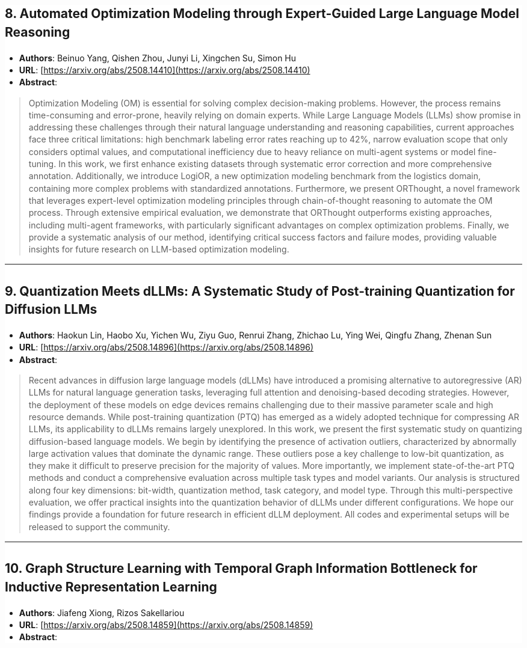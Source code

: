 
## 8. Automated Optimization Modeling through Expert-Guided Large Language Model Reasoning
- **Authors**: Beinuo Yang, Qishen Zhou, Junyi Li, Xingchen Su, Simon Hu
- **URL**: [https://arxiv.org/abs/2508.14410](https://arxiv.org/abs/2508.14410)
- **Abstract**:
> Optimization Modeling (OM) is essential for solving complex decision-making problems. However, the process remains time-consuming and error-prone, heavily relying on domain experts. While Large Language Models (LLMs) show promise in addressing these challenges through their natural language understanding and reasoning capabilities, current approaches face three critical limitations: high benchmark labeling error rates reaching up to 42\%, narrow evaluation scope that only considers optimal values, and computational inefficiency due to heavy reliance on multi-agent systems or model fine-tuning. In this work, we first enhance existing datasets through systematic error correction and more comprehensive annotation. Additionally, we introduce LogiOR, a new optimization modeling benchmark from the logistics domain, containing more complex problems with standardized annotations. Furthermore, we present ORThought, a novel framework that leverages expert-level optimization modeling principles through chain-of-thought reasoning to automate the OM process. Through extensive empirical evaluation, we demonstrate that ORThought outperforms existing approaches, including multi-agent frameworks, with particularly significant advantages on complex optimization problems. Finally, we provide a systematic analysis of our method, identifying critical success factors and failure modes, providing valuable insights for future research on LLM-based optimization modeling.

---

## 9. Quantization Meets dLLMs: A Systematic Study of Post-training Quantization for Diffusion LLMs
- **Authors**: Haokun Lin, Haobo Xu, Yichen Wu, Ziyu Guo, Renrui Zhang, Zhichao Lu, Ying Wei, Qingfu Zhang, Zhenan Sun
- **URL**: [https://arxiv.org/abs/2508.14896](https://arxiv.org/abs/2508.14896)
- **Abstract**:
> Recent advances in diffusion large language models (dLLMs) have introduced a promising alternative to autoregressive (AR) LLMs for natural language generation tasks, leveraging full attention and denoising-based decoding strategies. However, the deployment of these models on edge devices remains challenging due to their massive parameter scale and high resource demands. While post-training quantization (PTQ) has emerged as a widely adopted technique for compressing AR LLMs, its applicability to dLLMs remains largely unexplored. In this work, we present the first systematic study on quantizing diffusion-based language models. We begin by identifying the presence of activation outliers, characterized by abnormally large activation values that dominate the dynamic range. These outliers pose a key challenge to low-bit quantization, as they make it difficult to preserve precision for the majority of values. More importantly, we implement state-of-the-art PTQ methods and conduct a comprehensive evaluation across multiple task types and model variants. Our analysis is structured along four key dimensions: bit-width, quantization method, task category, and model type. Through this multi-perspective evaluation, we offer practical insights into the quantization behavior of dLLMs under different configurations. We hope our findings provide a foundation for future research in efficient dLLM deployment. All codes and experimental setups will be released to support the community.

---

## 10. Graph Structure Learning with Temporal Graph Information Bottleneck for Inductive Representation Learning
- **Authors**: Jiafeng Xiong, Rizos Sakellariou
- **URL**: [https://arxiv.org/abs/2508.14859](https://arxiv.org/abs/2508.14859)
- **Abstract**: